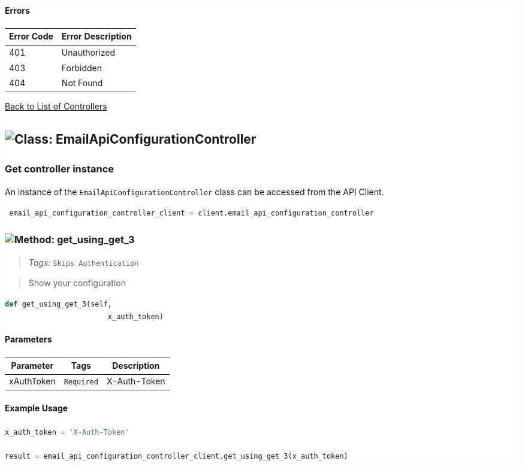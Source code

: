 #### Errors

| Error Code | Error Description |
|------------|-------------------|
| 401 | Unauthorized |
| 403 | Forbidden |
| 404 | Not Found |




[Back to List of Controllers](#list_of_controllers)

## <a name="email_api_configuration_controller"></a>![Class: ](https://apidocs.io/img/class.png ".EmailApiConfigurationController") EmailApiConfigurationController

### Get controller instance

An instance of the ``` EmailApiConfigurationController ``` class can be accessed from the API Client.

```python
 email_api_configuration_controller_client = client.email_api_configuration_controller
```

### <a name="get_using_get_3"></a>![Method: ](https://apidocs.io/img/method.png ".EmailApiConfigurationController.get_using_get_3") get_using_get_3

> *Tags:*  ``` Skips Authentication ``` 

> Show your configuration

```python
def get_using_get_3(self,
                        x_auth_token)
```

#### Parameters

| Parameter | Tags | Description |
|-----------|------|-------------|
| xAuthToken |  ``` Required ```  | X-Auth-Token |



#### Example Usage

```python
x_auth_token = 'X-Auth-Token'

result = email_api_configuration_controller_client.get_using_get_3(x_auth_token)

```
